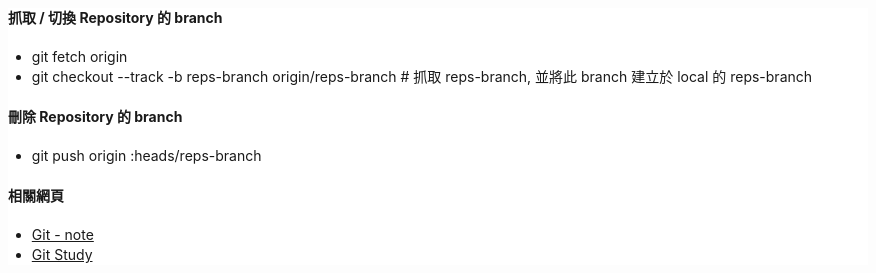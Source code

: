 #### 抓取 / 切換 Repository 的 branch

- git fetch origin
- git checkout --track -b reps-branch origin/reps-branch # 抓取 reps-branch, 並將此 branch 建立於 local 的 reps-branch

#### 刪除 Repository 的 branch

- git push origin :heads/reps-branch

#### 相關網頁

- [Git - note](http://wiki.yobi.be/wiki/Git "Git - note")
- [Git Study](http://josephj.com/entry.php?id=308 "Git Study")
